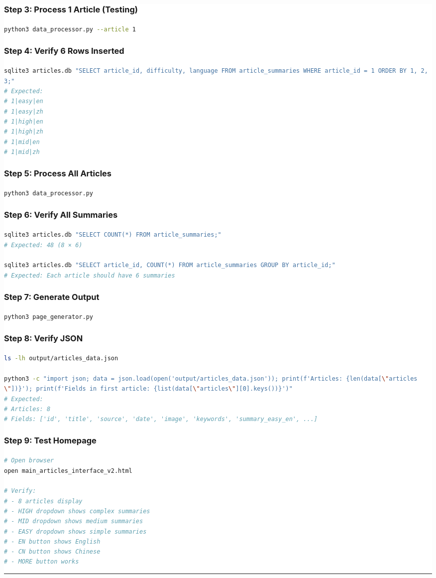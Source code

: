 ### Step 3: Process 1 Article (Testing)
```bash
python3 data_processor.py --article 1
```

### Step 4: Verify 6 Rows Inserted
```bash
sqlite3 articles.db "SELECT article_id, difficulty, language FROM article_summaries WHERE article_id = 1 ORDER BY 1, 2, 3;"
# Expected:
# 1|easy|en
# 1|easy|zh
# 1|high|en
# 1|high|zh
# 1|mid|en
# 1|mid|zh
```

### Step 5: Process All Articles
```bash
python3 data_processor.py
```

### Step 6: Verify All Summaries
```bash
sqlite3 articles.db "SELECT COUNT(*) FROM article_summaries;"
# Expected: 48 (8 × 6)

sqlite3 articles.db "SELECT article_id, COUNT(*) FROM article_summaries GROUP BY article_id;"
# Expected: Each article should have 6 summaries
```

### Step 7: Generate Output
```bash
python3 page_generator.py
```

### Step 8: Verify JSON
```bash
ls -lh output/articles_data.json

python3 -c "import json; data = json.load(open('output/articles_data.json')); print(f'Articles: {len(data[\"articles\"])}'); print(f'Fields in first article: {list(data[\"articles\"][0].keys())}')"
# Expected:
# Articles: 8
# Fields: ['id', 'title', 'source', 'date', 'image', 'keywords', 'summary_easy_en', ...]
```

### Step 9: Test Homepage
```bash
# Open browser
open main_articles_interface_v2.html

# Verify:
# - 8 articles display
# - HIGH dropdown shows complex summaries
# - MID dropdown shows medium summaries
# - EASY dropdown shows simple summaries
# - EN button shows English
# - CN button shows Chinese
# - MORE button works
```

---